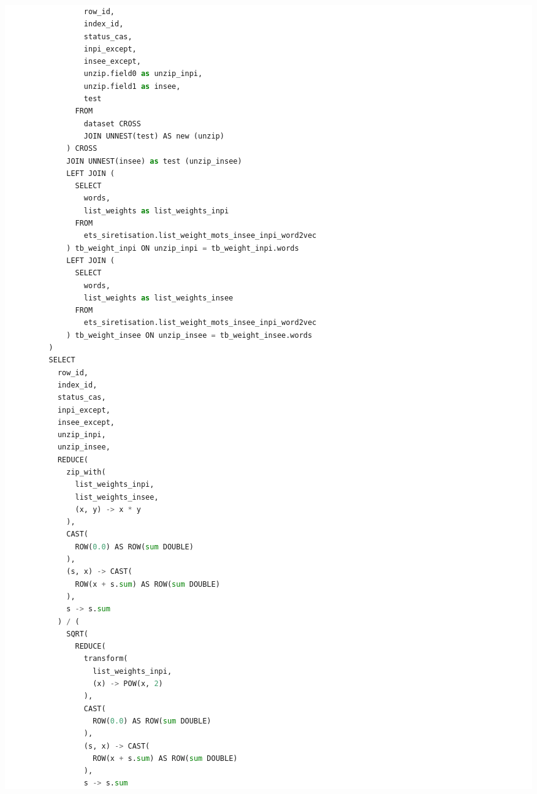 ```python
                  row_id, 
                  index_id, 
                  status_cas, 
                  inpi_except, 
                  insee_except, 
                  unzip.field0 as unzip_inpi, 
                  unzip.field1 as insee, 
                  test 
                FROM 
                  dataset CROSS 
                  JOIN UNNEST(test) AS new (unzip)
              ) CROSS 
              JOIN UNNEST(insee) as test (unzip_insee) 
              LEFT JOIN (
                SELECT 
                  words, 
                  list_weights as list_weights_inpi 
                FROM 
                  ets_siretisation.list_weight_mots_insee_inpi_word2vec 
              ) tb_weight_inpi ON unzip_inpi = tb_weight_inpi.words 
              LEFT JOIN (
                SELECT 
                  words, 
                  list_weights as list_weights_insee 
                FROM 
                  ets_siretisation.list_weight_mots_insee_inpi_word2vec 
              ) tb_weight_insee ON unzip_insee = tb_weight_insee.words 
          ) 
          SELECT 
            row_id, 
            index_id, 
            status_cas, 
            inpi_except, 
            insee_except, 
            unzip_inpi, 
            unzip_insee, 
            REDUCE(
              zip_with(
                list_weights_inpi, 
                list_weights_insee, 
                (x, y) -> x * y
              ), 
              CAST(
                ROW(0.0) AS ROW(sum DOUBLE)
              ), 
              (s, x) -> CAST(
                ROW(x + s.sum) AS ROW(sum DOUBLE)
              ), 
              s -> s.sum
            ) / (
              SQRT(
                REDUCE(
                  transform(
                    list_weights_inpi, 
                    (x) -> POW(x, 2)
                  ), 
                  CAST(
                    ROW(0.0) AS ROW(sum DOUBLE)
                  ), 
                  (s, x) -> CAST(
                    ROW(x + s.sum) AS ROW(sum DOUBLE)
                  ), 
                  s -> s.sum
```